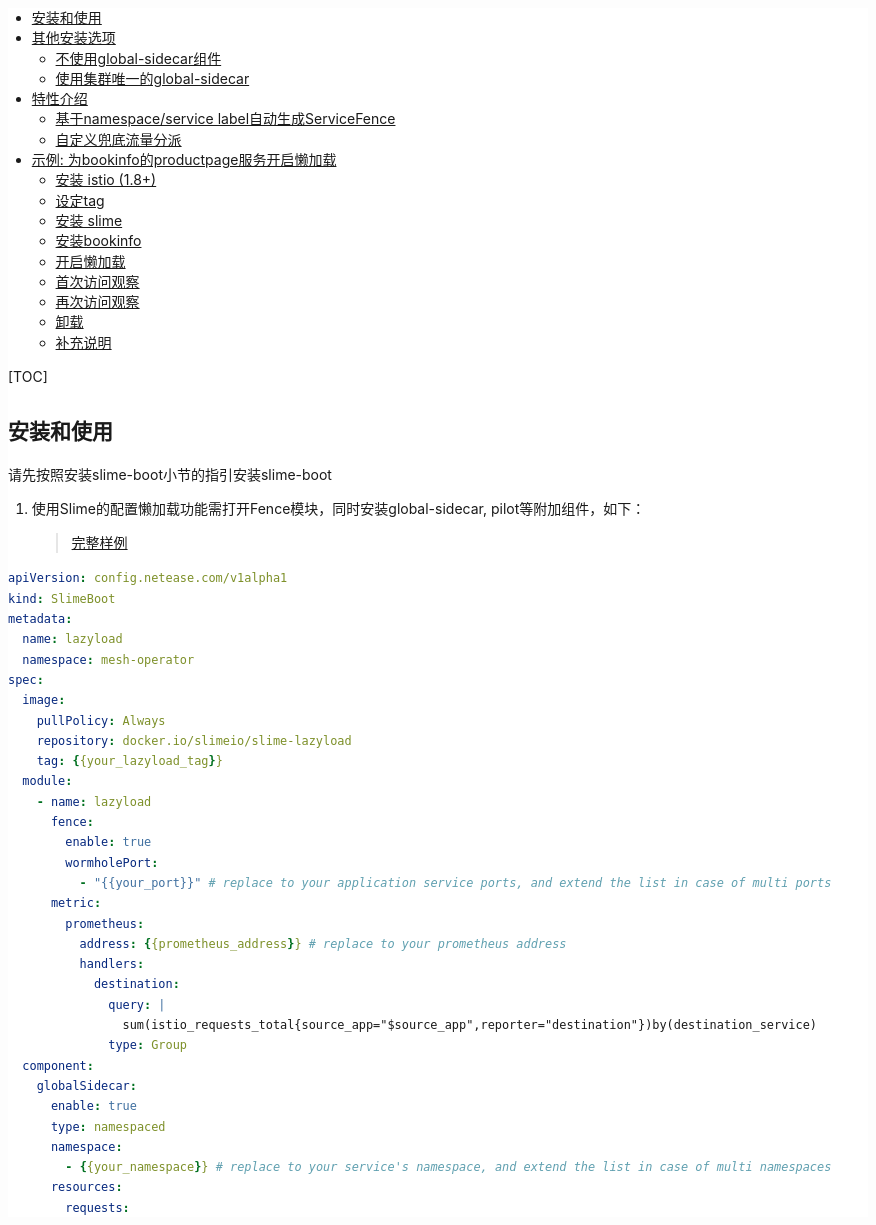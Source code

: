 - [安装和使用](#安装和使用)
- [其他安装选项](#其他安装选项)
  - [不使用global-sidecar组件](#不使用global-sidecar组件)
  - [使用集群唯一的global-sidecar](#使用集群唯一的global-sidecar)
- [特性介绍](#特性介绍)
  - [基于namespace/service label自动生成ServiceFence](#基于namespaceservice-label自动生成servicefence)
  - [自定义兜底流量分派](#自定义兜底流量分派)
- [示例: 为bookinfo的productpage服务开启懒加载](#示例-为bookinfo的productpage服务开启懒加载)
  - [安装 istio (1.8+)](#安装-istio-18)
  - [设定tag](#设定tag)
  - [安装 slime](#安装-slime)
  - [安装bookinfo](#安装bookinfo)
  - [开启懒加载](#开启懒加载)
  - [首次访问观察](#首次访问观察)
  - [再次访问观察](#再次访问观察)
  - [卸载](#卸载)
  - [补充说明](#补充说明)

[TOC]



## 安装和使用

请先按照安装slime-boot小节的指引安装slime-boot

1. 使用Slime的配置懒加载功能需打开Fence模块，同时安装global-sidecar, pilot等附加组件，如下：

   > [完整样例](../../install/samples/lazyload/slimeboot_lazyload.yaml)

```yaml
apiVersion: config.netease.com/v1alpha1
kind: SlimeBoot
metadata:
  name: lazyload
  namespace: mesh-operator
spec:
  image:
    pullPolicy: Always
    repository: docker.io/slimeio/slime-lazyload
    tag: {{your_lazyload_tag}}
  module:
    - name: lazyload
      fence:
        enable: true
        wormholePort: 
          - "{{your_port}}" # replace to your application service ports, and extend the list in case of multi ports
      metric:
        prometheus:
          address: {{prometheus_address}} # replace to your prometheus address
          handlers:
            destination:
              query: |
                sum(istio_requests_total{source_app="$source_app",reporter="destination"})by(destination_service)
              type: Group
  component:
    globalSidecar:
      enable: true
      type: namespaced
      namespace:
        - {{your_namespace}} # replace to your service's namespace, and extend the list in case of multi namespaces
      resources:
        requests:
```